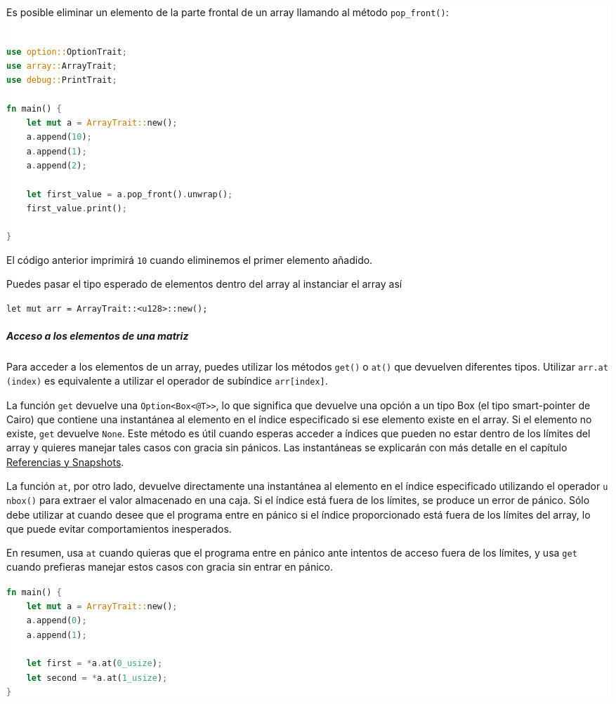 Es posible eliminar un elemento de la parte frontal de un array llamando al método `pop_front()`:

```rust

use option::OptionTrait;
use array::ArrayTrait;
use debug::PrintTrait;

fn main() {
    let mut a = ArrayTrait::new();
    a.append(10);
    a.append(1);
    a.append(2);

    let first_value = a.pop_front().unwrap();
    first_value.print();

}
```

El código anterior imprimirá `10` cuando eliminemos el primer elemento añadido.

Puedes pasar el tipo esperado de elementos dentro del array al instanciar el array así

```rust,
let mut arr = ArrayTrait::<u128>::new();
```

##### Acceso a los elementos de una matriz

Para acceder a los elementos de un array, puedes utilizar los métodos `get()` o `at()` que devuelven diferentes tipos. Utilizar `arr.at(index)` es equivalente a utilizar el operador de subíndice `arr[index]`.

La función `get` devuelve una `Option<Box<@T>>`, lo que significa que devuelve una opción a un tipo Box (el tipo smart-pointer de Cairo) que contiene una instantánea al elemento en el índice especificado si ese elemento existe en el array. Si el elemento no existe, `get` devuelve `None`. Este método es útil cuando esperas acceder a índices que pueden no estar dentro de los límites del array y quieres manejar tales casos con gracia sin pánicos. Las instantáneas se explicarán con más detalle en el capítulo [Referencias y Snapshots](ch03-02-references-and-snapshots.md).

La función `at`, por otro lado, devuelve directamente una instantánea al elemento en el índice especificado utilizando el operador `unbox()` para extraer el valor almacenado en una caja. Si el índice está fuera de los límites, se produce un error de pánico. Sólo debe utilizar at cuando desee que el programa entre en pánico si el índice proporcionado está fuera de los límites del array, lo que puede evitar comportamientos inesperados.

En resumen, usa `at` cuando quieras que el programa entre en pánico ante intentos de acceso fuera de los límites, y usa `get` cuando prefieras manejar estos casos con gracia sin entrar en pánico.

```rust
fn main() {
    let mut a = ArrayTrait::new();
    a.append(0);
    a.append(1);

    let first = *a.at(0_usize);
    let second = *a.at(1_usize);
}
```


[//]: # "TODO: Control de flujo"
[control-de-flujo]: ch02-05-control-flow.html